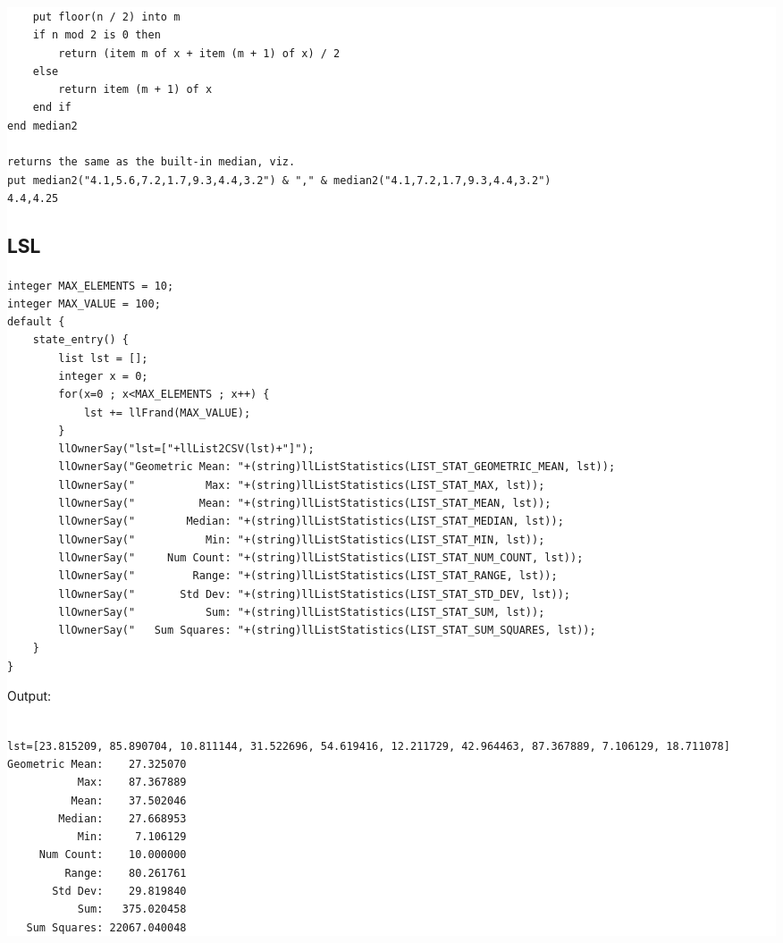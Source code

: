 ```LiveCode
    put floor(n / 2) into m
    if n mod 2 is 0 then
        return (item m of x + item (m + 1) of x) / 2
    else
        return item (m + 1) of x
    end if
end median2

returns the same as the built-in median, viz. 
put median2("4.1,5.6,7.2,1.7,9.3,4.4,3.2") & "," & median2("4.1,7.2,1.7,9.3,4.4,3.2")
4.4,4.25
```



## LSL


```LSL
integer MAX_ELEMENTS = 10;
integer MAX_VALUE = 100;
default {
    state_entry() {
        list lst = [];
        integer x = 0;
        for(x=0 ; x<MAX_ELEMENTS ; x++) {
            lst += llFrand(MAX_VALUE);
        }
        llOwnerSay("lst=["+llList2CSV(lst)+"]");
        llOwnerSay("Geometric Mean: "+(string)llListStatistics(LIST_STAT_GEOMETRIC_MEAN, lst));
        llOwnerSay("           Max: "+(string)llListStatistics(LIST_STAT_MAX, lst));
        llOwnerSay("          Mean: "+(string)llListStatistics(LIST_STAT_MEAN, lst));
        llOwnerSay("        Median: "+(string)llListStatistics(LIST_STAT_MEDIAN, lst));
        llOwnerSay("           Min: "+(string)llListStatistics(LIST_STAT_MIN, lst));
        llOwnerSay("     Num Count: "+(string)llListStatistics(LIST_STAT_NUM_COUNT, lst));
        llOwnerSay("         Range: "+(string)llListStatistics(LIST_STAT_RANGE, lst));
        llOwnerSay("       Std Dev: "+(string)llListStatistics(LIST_STAT_STD_DEV, lst));
        llOwnerSay("           Sum: "+(string)llListStatistics(LIST_STAT_SUM, lst));
        llOwnerSay("   Sum Squares: "+(string)llListStatistics(LIST_STAT_SUM_SQUARES, lst));
    }
}
```

Output:

```txt

lst=[23.815209, 85.890704, 10.811144, 31.522696, 54.619416, 12.211729, 42.964463, 87.367889, 7.106129, 18.711078]
Geometric Mean:    27.325070
           Max:    87.367889
          Mean:    37.502046
        Median:    27.668953
           Min:     7.106129
     Num Count:    10.000000
         Range:    80.261761
       Std Dev:    29.819840
           Sum:   375.020458
   Sum Squares: 22067.040048

```
